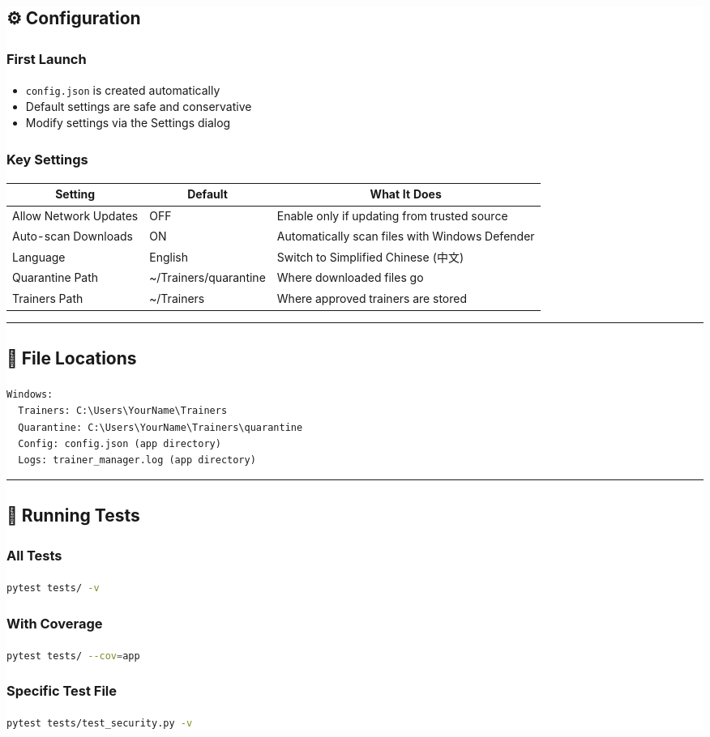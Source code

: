 
## ⚙️ Configuration

### First Launch
- `config.json` is created automatically
- Default settings are safe and conservative
- Modify settings via the Settings dialog

### Key Settings
| Setting | Default | What It Does |
|---------|---------|--------------|
| Allow Network Updates | OFF | Enable only if updating from trusted source |
| Auto-scan Downloads | ON | Automatically scan files with Windows Defender |
| Language | English | Switch to Simplified Chinese (中文) |
| Quarantine Path | ~/Trainers/quarantine | Where downloaded files go |
| Trainers Path | ~/Trainers | Where approved trainers are stored |

---

## 📁 File Locations

```
Windows:
  Trainers: C:\Users\YourName\Trainers
  Quarantine: C:\Users\YourName\Trainers\quarantine
  Config: config.json (app directory)
  Logs: trainer_manager.log (app directory)
```

---

## 🧪 Running Tests

### All Tests
```bash
pytest tests/ -v
```

### With Coverage
```bash
pytest tests/ --cov=app
```

### Specific Test File
```bash
pytest tests/test_security.py -v
```
